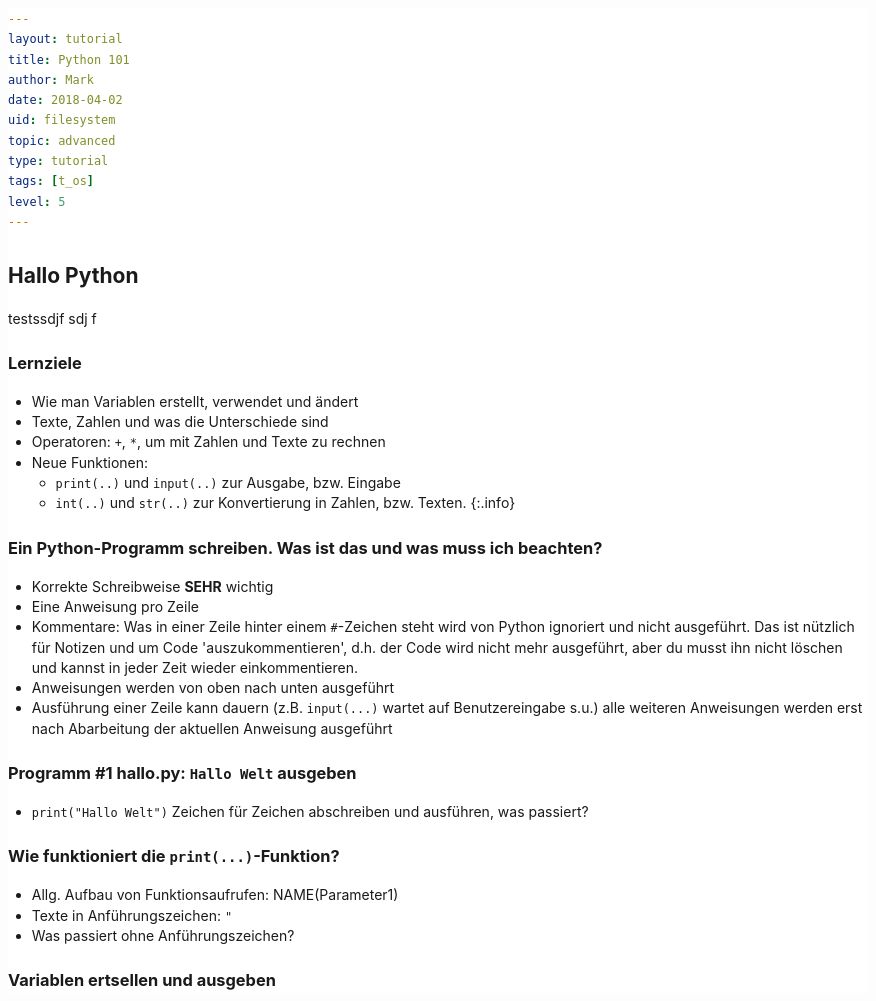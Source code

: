 ```yaml
---
layout: tutorial  
title: Python 101
author: Mark
date: 2018-04-02
uid: filesystem
topic: advanced
type: tutorial
tags: [t_os]
level: 5
---
```


## Hallo Python

testssdjf sdj f

### Lernziele

- Wie man Variablen erstellt, verwendet und ändert
- Texte, Zahlen und was die Unterschiede sind
- Operatoren: `+`, `*`, um mit Zahlen und Texte zu rechnen
- Neue Funktionen:
  - `print(..)` und `input(..)` zur Ausgabe, bzw. Eingabe
  - `int(..)` und `str(..)` zur Konvertierung in Zahlen, bzw. Texten.
{:.info}

### Ein Python-Programm schreiben. Was ist das und was muss ich beachten?

- Korrekte Schreibweise **SEHR** wichtig
- Eine Anweisung pro Zeile
- Kommentare: Was in einer Zeile hinter einem `#`-Zeichen steht wird von Python ignoriert und nicht ausgeführt. Das ist nützlich für Notizen und um Code 'auszukommentieren', d.h. der Code wird nicht mehr ausgeführt, aber du musst ihn nicht löschen und kannst in jeder Zeit wieder einkommentieren.
- Anweisungen werden von oben nach unten ausgeführt
- Ausführung einer Zeile kann dauern (z.B. `input(...)` wartet auf Benutzereingabe s.u.) alle weiteren Anweisungen werden erst nach Abarbeitung der aktuellen Anweisung ausgeführt

### Programm #1 hallo.py:  `Hallo Welt` ausgeben

- `print("Hallo Welt")` Zeichen für Zeichen abschreiben und ausführen, was passiert?

### Wie funktioniert die `print(...)`-Funktion?

- Allg. Aufbau von Funktionsaufrufen: NAME(Parameter1)
- Texte in Anführungszeichen: `"`
- Was passiert ohne Anführungszeichen?

### Variablen ertsellen und ausgeben
